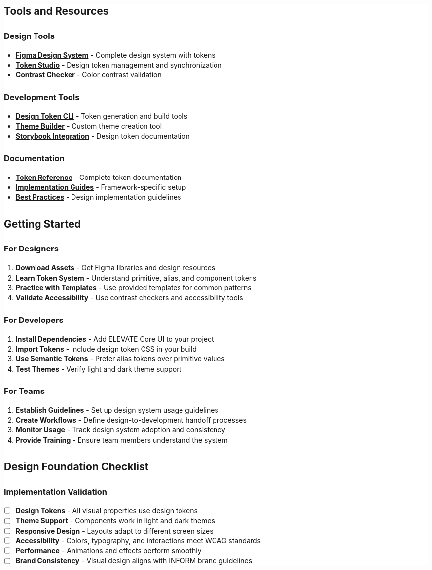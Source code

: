 ## Tools and Resources

### Design Tools
- **[Figma Design System](https://figma.com/elevate-design)** - Complete design system with tokens
- **[Token Studio](https://tokens.studio/)** - Design token management and synchronization
- **[Contrast Checker](https://webaim.org/resources/contrastchecker/)** - Color contrast validation

### Development Tools
- **[Design Token CLI](https://github.com/inform-elevate/design-tokens)** - Token generation and build tools
- **[Theme Builder](https://elevate-theme-builder.inform.com)** - Custom theme creation tool
- **[Storybook Integration](https://elevate-core-ui.inform-cloud.io)** - Design token documentation

### Documentation
- **[Token Reference](/docs/design-tokens)** - Complete token documentation
- **[Implementation Guides](/docs/home/installation)** - Framework-specific setup
- **[Best Practices](/docs/guidelines/design)** - Design implementation guidelines

## Getting Started

### For Designers
1. **Download Assets** - Get Figma libraries and design resources
2. **Learn Token System** - Understand primitive, alias, and component tokens
3. **Practice with Templates** - Use provided templates for common patterns
4. **Validate Accessibility** - Use contrast checkers and accessibility tools

### For Developers
1. **Install Dependencies** - Add ELEVATE Core UI to your project
2. **Import Tokens** - Include design token CSS in your build
3. **Use Semantic Tokens** - Prefer alias tokens over primitive values
4. **Test Themes** - Verify light and dark theme support

### For Teams
1. **Establish Guidelines** - Set up design system usage guidelines
2. **Create Workflows** - Define design-to-development handoff processes
3. **Monitor Usage** - Track design system adoption and consistency
4. **Provide Training** - Ensure team members understand the system

## Design Foundation Checklist

### Implementation Validation
- [ ] **Design Tokens** - All visual properties use design tokens
- [ ] **Theme Support** - Components work in light and dark themes
- [ ] **Responsive Design** - Layouts adapt to different screen sizes
- [ ] **Accessibility** - Colors, typography, and interactions meet WCAG standards
- [ ] **Performance** - Animations and effects perform smoothly
- [ ] **Brand Consistency** - Visual design aligns with INFORM brand guidelines
